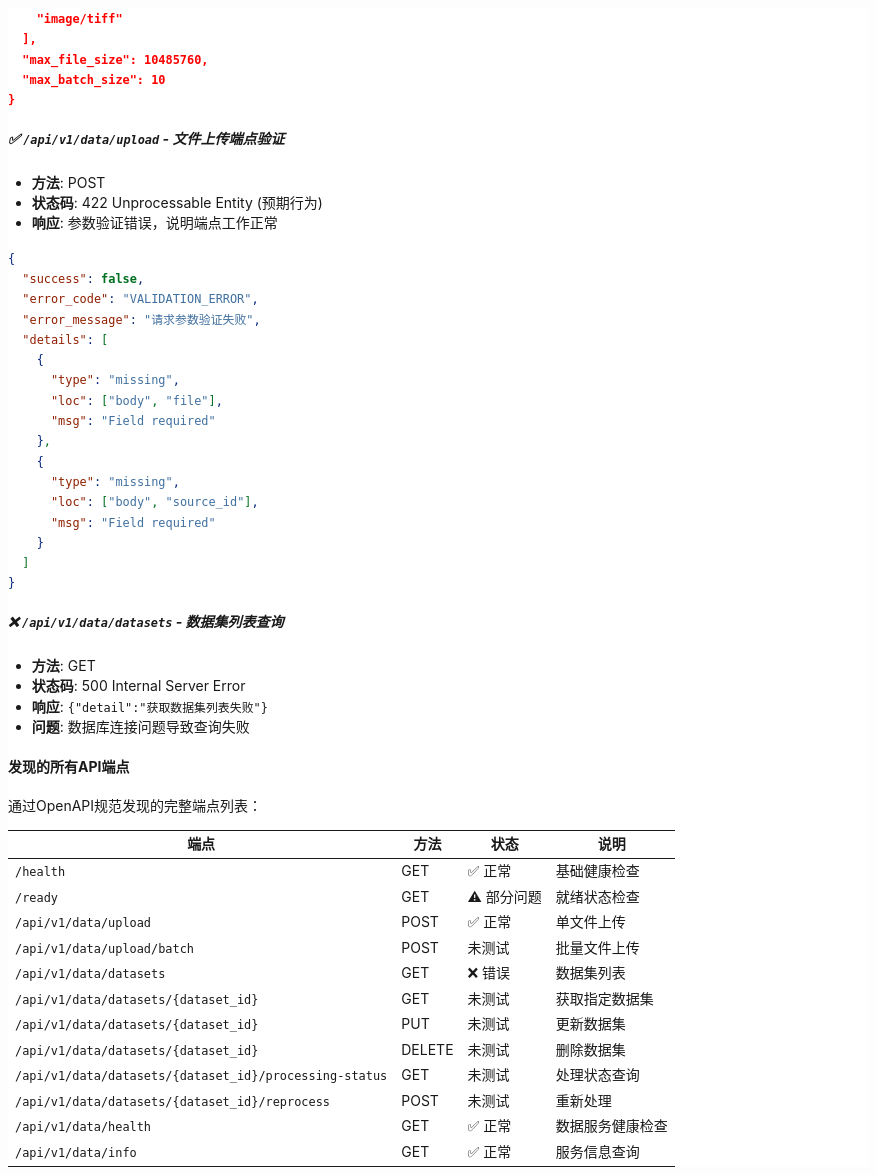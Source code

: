 ```json
    "image/tiff"
  ],
  "max_file_size": 10485760,
  "max_batch_size": 10
}
```

##### ✅ `/api/v1/data/upload` - 文件上传端点验证
- **方法**: POST
- **状态码**: 422 Unprocessable Entity (预期行为)
- **响应**: 参数验证错误，说明端点工作正常
```json
{
  "success": false,
  "error_code": "VALIDATION_ERROR", 
  "error_message": "请求参数验证失败",
  "details": [
    {
      "type": "missing",
      "loc": ["body", "file"],
      "msg": "Field required"
    },
    {
      "type": "missing", 
      "loc": ["body", "source_id"],
      "msg": "Field required"
    }
  ]
}
```

##### ❌ `/api/v1/data/datasets` - 数据集列表查询  
- **方法**: GET
- **状态码**: 500 Internal Server Error
- **响应**: `{"detail":"获取数据集列表失败"}`
- **问题**: 数据库连接问题导致查询失败

#### 发现的所有API端点
通过OpenAPI规范发现的完整端点列表：

| 端点 | 方法 | 状态 | 说明 |
|------|------|------|------|
| `/health` | GET | ✅ 正常 | 基础健康检查 |
| `/ready` | GET | ⚠️ 部分问题 | 就绪状态检查 |
| `/api/v1/data/upload` | POST | ✅ 正常 | 单文件上传 |
| `/api/v1/data/upload/batch` | POST | 未测试 | 批量文件上传 |
| `/api/v1/data/datasets` | GET | ❌ 错误 | 数据集列表 |
| `/api/v1/data/datasets/{dataset_id}` | GET | 未测试 | 获取指定数据集 |
| `/api/v1/data/datasets/{dataset_id}` | PUT | 未测试 | 更新数据集 |
| `/api/v1/data/datasets/{dataset_id}` | DELETE | 未测试 | 删除数据集 |
| `/api/v1/data/datasets/{dataset_id}/processing-status` | GET | 未测试 | 处理状态查询 |
| `/api/v1/data/datasets/{dataset_id}/reprocess` | POST | 未测试 | 重新处理 |
| `/api/v1/data/health` | GET | ✅ 正常 | 数据服务健康检查 |
| `/api/v1/data/info` | GET | ✅ 正常 | 服务信息查询 |
